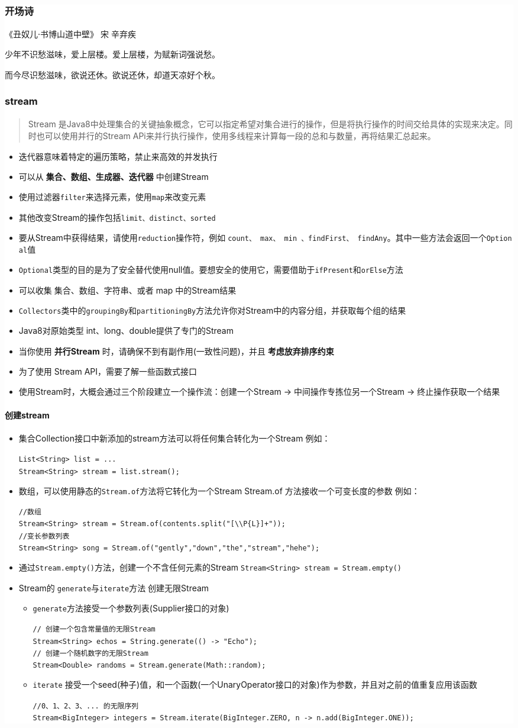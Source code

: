 ### 开场诗
《丑奴儿·书博山道中壁》 宋 辛弃疾  

少年不识愁滋味，爱上层楼。爱上层楼，为赋新词强说愁。

而今尽识愁滋味，欲说还休。欲说还休，却道天凉好个秋。

### stream
> Stream 是Java8中处理集合的关键抽象概念，它可以指定希望对集合进行的操作，但是将执行操作的时间交给具体的实现来决定。同时也可以使用并行的Stream APi来并行执行操作，使用多线程来计算每一段的总和与数量，再将结果汇总起来。

* 迭代器意味着特定的遍历策略，禁止来高效的并发执行
* 可以从 **集合、数组、生成器、迭代器** 中创建Stream
* 使用过滤器`filter`来选择元素，使用`map`来改变元素
* 其他改变Stream的操作包括`limit、distinct、sorted`
* 要从Stream中获得结果，请使用`reduction`操作符，例如 `count、 max、 min 、findFirst、 findAny`。其中一些方法会返回一个`Optional`值
* `Optional`类型的目的是为了安全替代使用null值。要想安全的使用它，需要借助于`ifPresent`和`orElse`方法
* 可以收集 集合、数组、字符串、或者 map 中的Stream结果
* `Collectors`类中的`groupingBy`和`partitioningBy`方法允许你对Stream中的内容分组，并获取每个组的结果
* Java8对原始类型 int、long、double提供了专门的Stream
* 当你使用 **并行Stream** 时，请确保不到有副作用(一致性问题)，并且 **考虑放弃排序约束**
* 为了使用 Stream API，需要了解一些函数式接口

* 使用Stream时，大概会通过三个阶段建立一个操作流：创建一个Stream -> 中间操作专拣位另一个Stream -> 终止操作获取一个结果

#### 创建stream
* 集合Collection接口中新添加的stream方法可以将任何集合转化为一个Stream
  例如：

      List<String> list = ...
      Stream<String> stream = list.stream();
* 数组，可以使用静态的`Stream.of`方法将它转化为一个Stream
  Stream.of 方法接收一个可变长度的参数
  例如：  

      //数组
      Stream<String> stream = Stream.of(contents.split("[\\P{L}]+"));
      //变长参数列表
      Stream<String> song = Stream.of("gently","down","the","stream","hehe");
* 通过`Stream.empty()`方法，创建一个不含任何元素的Stream
    `Stream<String> stream = Stream.empty()`

* Stream的 `generate`与`iterate`方法 创建无限Stream
  * `generate`方法接受一个参数列表(Supplier<T>接口的对象)

        // 创建一个包含常量值的无限Stream
        Stream<String> echos = String.generate(() -> "Echo");
        // 创建一个随机数字的无限Stream
        Stream<Double> randoms = Stream.generate(Math::random);

  * `iterate` 接受一个seed(种子)值，和一个函数(一个UnaryOperator<T>接口的对象)作为参数，并且对之前的值重复应用该函数

        //0、1、2、3、... 的无限序列
        Stream<BigInteger> integers = Stream.iterate(BigInteger.ZERO, n -> n.add(BigInteger.ONE));
